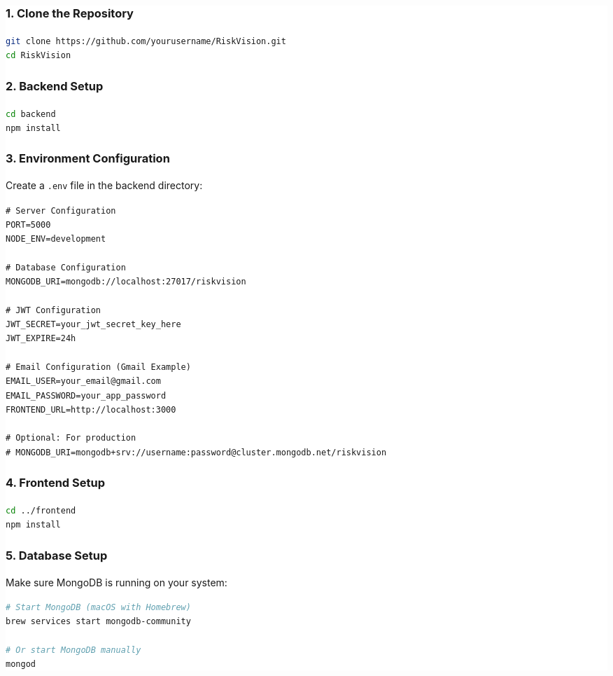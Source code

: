 
### 1. Clone the Repository
   ```bash
   git clone https://github.com/yourusername/RiskVision.git
cd RiskVision
   ```

### 2. Backend Setup
   ```bash
cd backend
   npm install
   ```

### 3. Environment Configuration
   Create a `.env` file in the backend directory:
   ```env
# Server Configuration
   PORT=5000
NODE_ENV=development

# Database Configuration
MONGODB_URI=mongodb://localhost:27017/riskvision

# JWT Configuration
JWT_SECRET=your_jwt_secret_key_here
JWT_EXPIRE=24h

# Email Configuration (Gmail Example)
EMAIL_USER=your_email@gmail.com
EMAIL_PASSWORD=your_app_password
FRONTEND_URL=http://localhost:3000

# Optional: For production
# MONGODB_URI=mongodb+srv://username:password@cluster.mongodb.net/riskvision
```

### 4. Frontend Setup
```bash
cd ../frontend
npm install
```

### 5. Database Setup
Make sure MongoDB is running on your system:
   ```bash
# Start MongoDB (macOS with Homebrew)
   brew services start mongodb-community
   
# Or start MongoDB manually
   mongod
   ```
